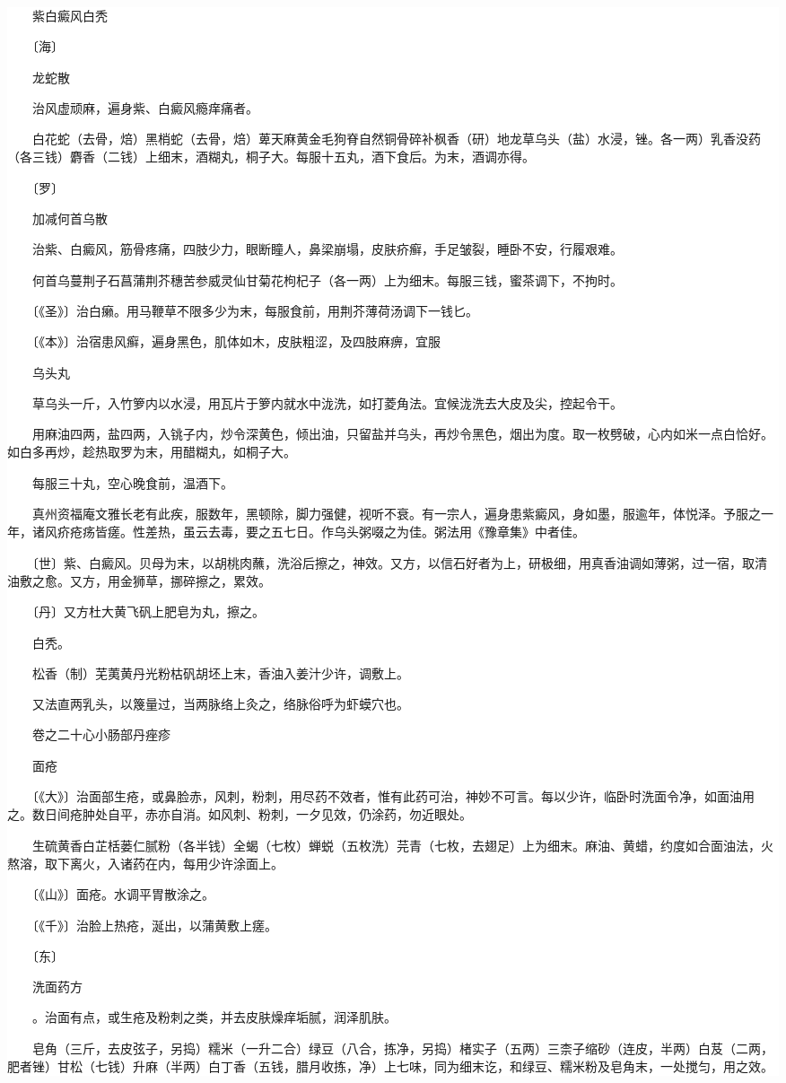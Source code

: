 　　紫白癜风白秃

　　〔海〕

　　龙蛇散

　　治风虚顽麻，遍身紫、白癜风瘾痒痛者。

　　白花蛇（去骨，焙）黑梢蛇（去骨，焙）萆天麻黄金毛狗脊自然铜骨碎补枫香（研）地龙草乌头（盐）水浸，锉。各一两）乳香没药（各三钱）麝香（二钱）上细末，酒糊丸，桐子大。每服十五丸，酒下食后。为末，酒调亦得。

　　〔罗〕

　　加减何首乌散

　　治紫、白癜风，筋骨疼痛，四肢少力，眼断瞳人，鼻梁崩塌，皮肤疥癣，手足皱裂，睡卧不安，行履艰难。

　　何首乌蔓荆子石菖蒲荆芥穗苦参威灵仙甘菊花枸杞子（各一两）上为细末。每服三钱，蜜茶调下，不拘时。

　　〔《圣》〕治白癞。用马鞭草不限多少为末，每服食前，用荆芥薄荷汤调下一钱匕。

　　〔《本》〕治宿患风癣，遍身黑色，肌体如木，皮肤粗涩，及四肢麻痹，宜服

　　乌头丸

　　草乌头一斤，入竹箩内以水浸，用瓦片于箩内就水中泷洗，如打菱角法。宜候泷洗去大皮及尖，控起令干。

　　用麻油四两，盐四两，入铫子内，炒令深黄色，倾出油，只留盐并乌头，再炒令黑色，烟出为度。取一枚劈破，心内如米一点白恰好。如白多再炒，趁热取罗为末，用醋糊丸，如桐子大。

　　每服三十丸，空心晚食前，温酒下。

　　真州资福庵文雅长老有此疾，服数年，黑顿除，脚力强健，视听不衰。有一宗人，遍身患紫癜风，身如墨，服逾年，体悦泽。予服之一年，诸风疥疮疡皆瘥。性差热，虽云去毒，要之五七日。作乌头粥啜之为佳。粥法用《豫章集》中者佳。

　　〔世〕紫、白癜风。贝母为末，以胡桃肉蘸，洗浴后擦之，神效。又方，以信石好者为上，研极细，用真香油调如薄粥，过一宿，取清油敷之愈。又方，用金狮草，挪碎擦之，累效。

　　〔丹〕又方杜大黄飞矾上肥皂为丸，擦之。

　　白秃。

　　松香（制）芜荑黄丹光粉枯矾胡坯上末，香油入姜汁少许，调敷上。

　　又法直两乳头，以篾量过，当两脉络上灸之，络脉俗呼为虾蟆穴也。

　　卷之二十心小肠部丹痤疹

　　面疮

　　〔《大》〕治面部生疮，或鼻脸赤，风刺，粉刺，用尽药不效者，惟有此药可治，神妙不可言。每以少许，临卧时洗面令净，如面油用之。数日间疮肿处自平，赤亦自消。如风刺、粉刺，一夕见效，仍涂药，勿近眼处。

　　生硫黄香白芷栝蒌仁腻粉（各半钱）全蝎（七枚）蝉蜕（五枚洗）芫青（七枚，去翅足）上为细末。麻油、黄蜡，约度如合面油法，火熬溶，取下离火，入诸药在内，每用少许涂面上。

　　〔《山》〕面疮。水调平胃散涂之。

　　〔《千》〕治脸上热疮，涎出，以蒲黄敷上瘥。

　　〔东〕

　　洗面药方

　　。治面有点，或生疮及粉刺之类，并去皮肤燥痒垢腻，润泽肌肤。

　　皂角（三斤，去皮弦子，另捣）糯米（一升二合）绿豆（八合，拣净，另捣）楮实子（五两）三柰子缩砂（连皮，半两）白芨（二两，肥者锉）甘松（七钱）升麻（半两）白丁香（五钱，腊月收拣，净）上七味，同为细末讫，和绿豆、糯米粉及皂角末，一处搅匀，用之效。
